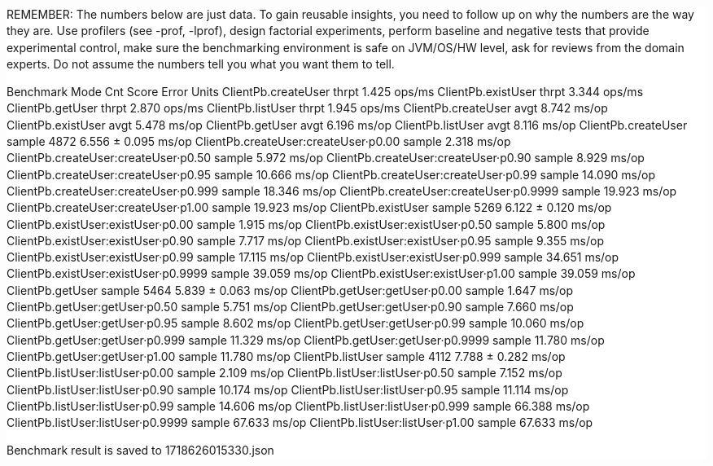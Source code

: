 REMEMBER: The numbers below are just data. To gain reusable insights, you need to follow up on
why the numbers are the way they are. Use profilers (see -prof, -lprof), design factorial
experiments, perform baseline and negative tests that provide experimental control, make sure
the benchmarking environment is safe on JVM/OS/HW level, ask for reviews from the domain experts.
Do not assume the numbers tell you what you want them to tell.

Benchmark                                 Mode   Cnt   Score   Error   Units
ClientPb.createUser                      thrpt         1.425          ops/ms
ClientPb.existUser                       thrpt         3.344          ops/ms
ClientPb.getUser                         thrpt         2.870          ops/ms
ClientPb.listUser                        thrpt         1.945          ops/ms
ClientPb.createUser                       avgt         8.742           ms/op
ClientPb.existUser                        avgt         5.478           ms/op
ClientPb.getUser                          avgt         6.196           ms/op
ClientPb.listUser                         avgt         8.116           ms/op
ClientPb.createUser                     sample  4872   6.556 ± 0.095   ms/op
ClientPb.createUser:createUser·p0.00    sample         2.318           ms/op
ClientPb.createUser:createUser·p0.50    sample         5.972           ms/op
ClientPb.createUser:createUser·p0.90    sample         8.929           ms/op
ClientPb.createUser:createUser·p0.95    sample        10.666           ms/op
ClientPb.createUser:createUser·p0.99    sample        14.090           ms/op
ClientPb.createUser:createUser·p0.999   sample        18.346           ms/op
ClientPb.createUser:createUser·p0.9999  sample        19.923           ms/op
ClientPb.createUser:createUser·p1.00    sample        19.923           ms/op
ClientPb.existUser                      sample  5269   6.122 ± 0.120   ms/op
ClientPb.existUser:existUser·p0.00      sample         1.915           ms/op
ClientPb.existUser:existUser·p0.50      sample         5.800           ms/op
ClientPb.existUser:existUser·p0.90      sample         7.717           ms/op
ClientPb.existUser:existUser·p0.95      sample         9.355           ms/op
ClientPb.existUser:existUser·p0.99      sample        17.115           ms/op
ClientPb.existUser:existUser·p0.999     sample        34.651           ms/op
ClientPb.existUser:existUser·p0.9999    sample        39.059           ms/op
ClientPb.existUser:existUser·p1.00      sample        39.059           ms/op
ClientPb.getUser                        sample  5464   5.839 ± 0.063   ms/op
ClientPb.getUser:getUser·p0.00          sample         1.647           ms/op
ClientPb.getUser:getUser·p0.50          sample         5.751           ms/op
ClientPb.getUser:getUser·p0.90          sample         7.660           ms/op
ClientPb.getUser:getUser·p0.95          sample         8.602           ms/op
ClientPb.getUser:getUser·p0.99          sample        10.060           ms/op
ClientPb.getUser:getUser·p0.999         sample        11.329           ms/op
ClientPb.getUser:getUser·p0.9999        sample        11.780           ms/op
ClientPb.getUser:getUser·p1.00          sample        11.780           ms/op
ClientPb.listUser                       sample  4112   7.788 ± 0.282   ms/op
ClientPb.listUser:listUser·p0.00        sample         2.109           ms/op
ClientPb.listUser:listUser·p0.50        sample         7.152           ms/op
ClientPb.listUser:listUser·p0.90        sample        10.174           ms/op
ClientPb.listUser:listUser·p0.95        sample        11.114           ms/op
ClientPb.listUser:listUser·p0.99        sample        14.606           ms/op
ClientPb.listUser:listUser·p0.999       sample        66.388           ms/op
ClientPb.listUser:listUser·p0.9999      sample        67.633           ms/op
ClientPb.listUser:listUser·p1.00        sample        67.633           ms/op

Benchmark result is saved to 1718626015330.json
